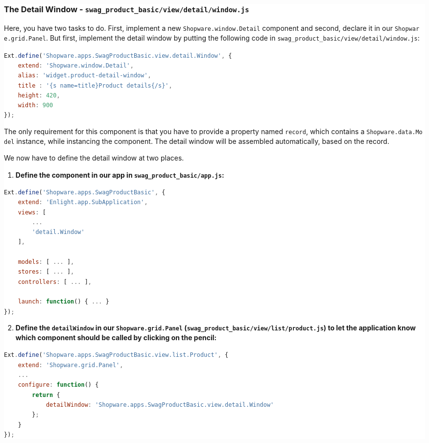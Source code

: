 
### The Detail Window - `swag_product_basic/view/detail/window.js`
Here, you have two tasks to do. First, implement a new `Shopware.window.Detail` component and second, declare it in our `Shopware.grid.Panel`. But first, implement the detail window by putting the following code in `swag_product_basic/view/detail/window.js`:

```javascript
Ext.define('Shopware.apps.SwagProductBasic.view.detail.Window', {
    extend: 'Shopware.window.Detail',
    alias: 'widget.product-detail-window',
    title : '{s name=title}Product details{/s}',
    height: 420,
    width: 900
});
```

The only requirement for this component is that you have to provide a property named `record`, which contains a `Shopware.data.Model` instance, while instancing the component. The detail window will be assembled automatically, based on the record.

We now have to define the detail window at two places.

1. **Define the component in our app in `swag_product_basic/app.js`:**
```javascript
Ext.define('Shopware.apps.SwagProductBasic', {
    extend: 'Enlight.app.SubApplication',
    views: [
        ...
        'detail.Window'
    ],

    models: [ ... ],
    stores: [ ... ],
    controllers: [ ... ],

    launch: function() { ... }
});
```

2. **Define the `detailWindow` in our `Shopware.grid.Panel` (`swag_product_basic/view/list/product.js`) to let the application know which component should be called by clicking on the pencil:**

```javascript
Ext.define('Shopware.apps.SwagProductBasic.view.list.Product', {
    extend: 'Shopware.grid.Panel',
    ...
    configure: function() {
        return {
            detailWindow: 'Shopware.apps.SwagProductBasic.view.detail.Window'
        };
    }
});
```
